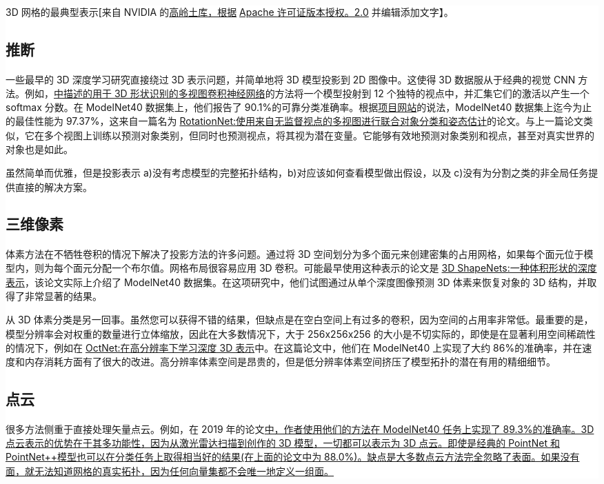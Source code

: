 3D 网格的最典型表示[来自 NVIDIA 的[高岭土库，根据](https://github.com/NVIDIAGameWorks/kaolin) [Apache 许可证版本授权。2.0](https://www.apache.org/licenses/LICENSE-2.0.html) 并编辑添加文字】。

## 推断

一些最早的 3D 深度学习研究直接绕过 3D 表示问题，并简单地将 3D 模型投影到 2D 图像中。这使得 3D 数据服从于经典的视觉 CNN 方法。例如，[中描述的用于 3D 形状识别的多视图卷积神经网络](https://arxiv.org/abs/1505.00880)的方法将一个模型投射到 12 个独特的视点中，并汇集它们的激活以产生一个 softmax 分数。在 ModelNet40 数据集上，他们报告了 90.1%的可靠分类准确率。根据[项目网站](https://modelnet.cs.princeton.edu/)的说法，ModelNet40 数据集上迄今为止的最佳性能为 97.37%，这来自一篇名为 [RotationNet:使用来自无监督视点的多视图进行联合对象分类和姿态估计](https://arxiv.org/abs/1603.06208)的论文。与上一篇论文类似，它在多个视图上训练以预测对象类别，但同时也预测视点，将其视为潜在变量。它能够有效地预测对象类别和视点，甚至对真实世界的对象也是如此。

虽然简单而优雅，但是投影表示 a)没有考虑模型的完整拓扑结构，b)对应该如何查看模型做出假设，以及 c)没有为分割之类的非全局任务提供直接的解决方案。

## 三维像素

体素方法在不牺牲卷积的情况下解决了投影方法的许多问题。通过将 3D 空间划分为多个面元来创建密集的占用网格，如果每个面元位于模型内，则为每个面元分配一个布尔值。网格布局很容易应用 3D 卷积。可能最早使用这种表示的论文是 [3D ShapeNets:一种体积形状的深度表示](https://arxiv.org/abs/1406.5670)，该论文实际上介绍了 ModelNet40 数据集。在这项研究中，他们试图通过从单个深度图像预测 3D 体素来恢复对象的 3D 结构，并取得了非常显著的结果。

从 3D 体素分类是另一回事。虽然您可以获得不错的结果，但缺点是在空白空间上有过多的卷积，因为空间的占用率非常低。最重要的是，模型分辨率会对权重的数量进行立体缩放，因此在大多数情况下，大于 256x256x256 的大小是不切实际的，即使是在显著利用空间稀疏性的情况下，例如在 [OctNet:在高分辨率下学习深度 3D 表示](https://arxiv.org/abs/1611.05009)中。在这篇论文中，他们在 ModelNet40 上实现了大约 86%的准确率，并在速度和内存消耗方面有了很大的改进。高分辨率体素空间是昂贵的，但是低分辨率体素空间挤压了模型拓扑的潜在有用的精细细节。

## 点云

很多方法侧重于直接处理矢量点云。例如，在 2019 年的论文[中，作者使用他们的方法在 ModelNet40 任务上实现了 89.3%的准确率。3D 点云表示的优势在于其多功能性，因为从激光雷达扫描到创作的 3D 模型，一切都可以表示为 3D 点云。即使是经典的 PointNet 和 PointNet++模型也可以在分类任务上取得相当好的结果(在上面的论文中为 88.0%)。缺点是大多数点云方法完全忽略了表面。如果没有面，就无法知道网格的真实拓扑，因为任何向量集都不会唯一地定义一组面。](https://paperswithcode.com/paper/spherical-kernel-for-efficient-graph)
